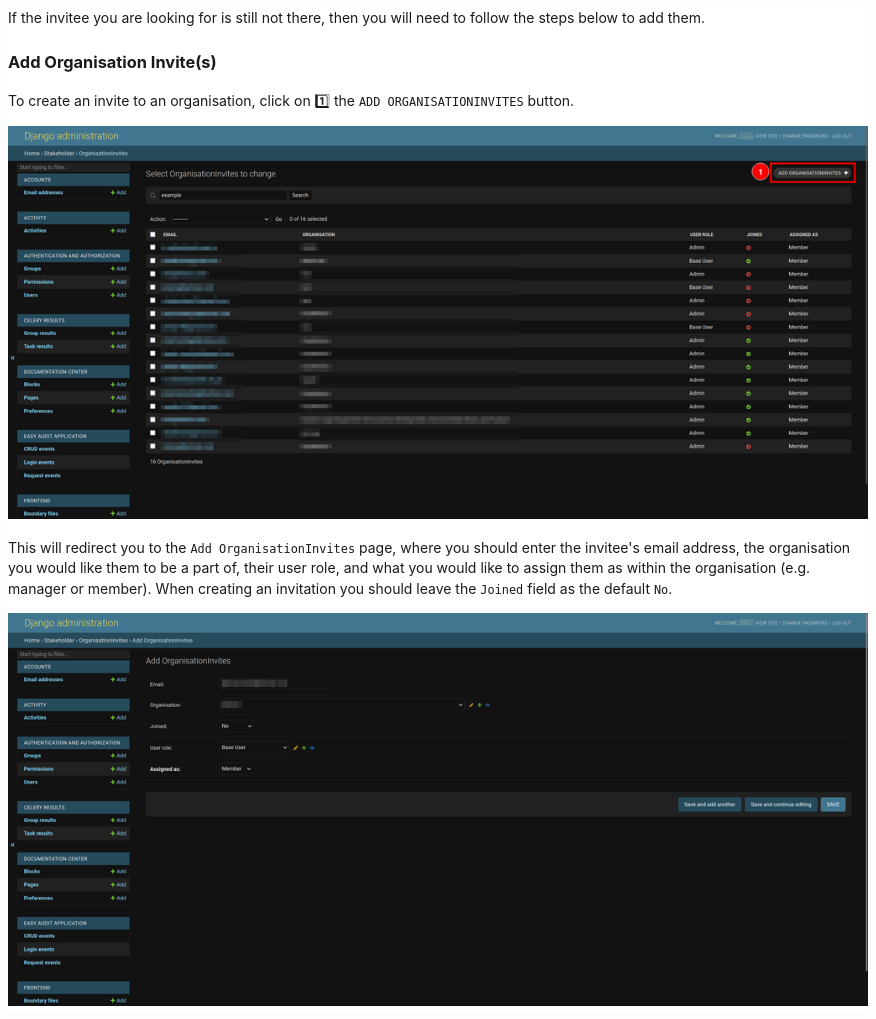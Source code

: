 If the invitee you are looking for is still not there, then you will need to follow the steps below to add them.

### Add Organisation Invite(s)

To create an invite to an organisation, click on 1️⃣ the `ADD ORGANISATIONINVITES` button.

![Organisation Invites 3](./img/organisation-invites-3.png)

This will redirect you to the `Add OrganisationInvites` page, where you should enter the invitee's email address, the organisation you would like them to be a part of, their user role, and what you would like to assign them as within the organisation (e.g. manager or member). When creating an invitation you should leave the `Joined` field as the default `No`.

![Organisation Invites 4](./img/organisation-invites-4.png)
